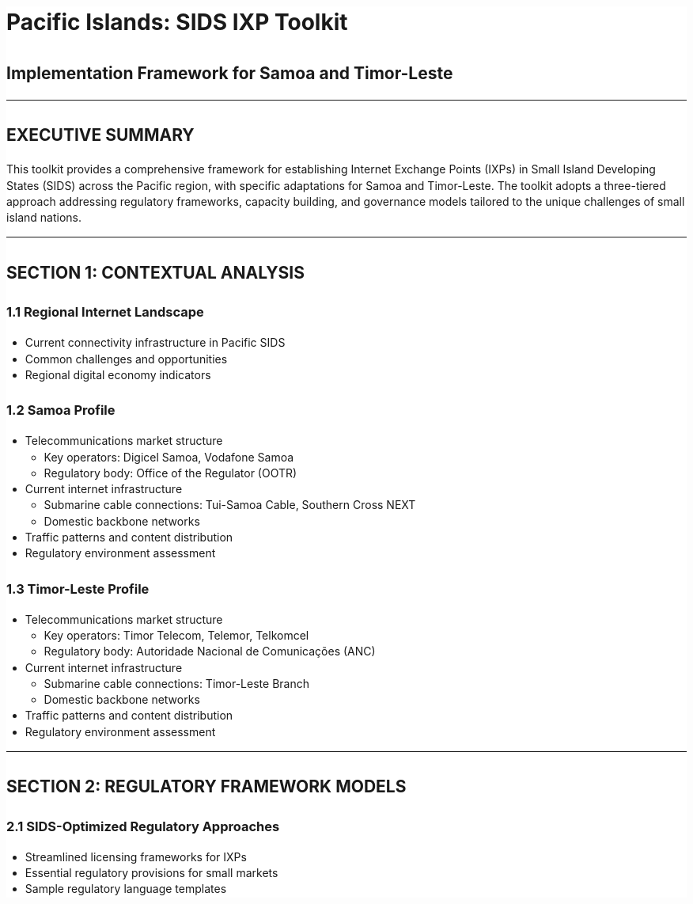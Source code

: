 # Pacific Islands: SIDS IXP Toolkit
## Implementation Framework for Samoa and Timor-Leste

---

## EXECUTIVE SUMMARY

This toolkit provides a comprehensive framework for establishing Internet Exchange Points (IXPs) in Small Island Developing States (SIDS) across the Pacific region, with specific adaptations for Samoa and Timor-Leste. The toolkit adopts a three-tiered approach addressing regulatory frameworks, capacity building, and governance models tailored to the unique challenges of small island nations.

---

## SECTION 1: CONTEXTUAL ANALYSIS

### 1.1 Regional Internet Landscape
- Current connectivity infrastructure in Pacific SIDS
- Common challenges and opportunities
- Regional digital economy indicators

### 1.2 Samoa Profile
- Telecommunications market structure
  - Key operators: Digicel Samoa, Vodafone Samoa
  - Regulatory body: Office of the Regulator (OOTR)
- Current internet infrastructure
  - Submarine cable connections: Tui-Samoa Cable, Southern Cross NEXT
  - Domestic backbone networks
- Traffic patterns and content distribution
- Regulatory environment assessment

### 1.3 Timor-Leste Profile
- Telecommunications market structure
  - Key operators: Timor Telecom, Telemor, Telkomcel
  - Regulatory body: Autoridade Nacional de Comunicações (ANC)
- Current internet infrastructure
  - Submarine cable connections: Timor-Leste Branch
  - Domestic backbone networks
- Traffic patterns and content distribution
- Regulatory environment assessment

---

## SECTION 2: REGULATORY FRAMEWORK MODELS

### 2.1 SIDS-Optimized Regulatory Approaches
- Streamlined licensing frameworks for IXPs
- Essential regulatory provisions for small markets
- Sample regulatory language templates
